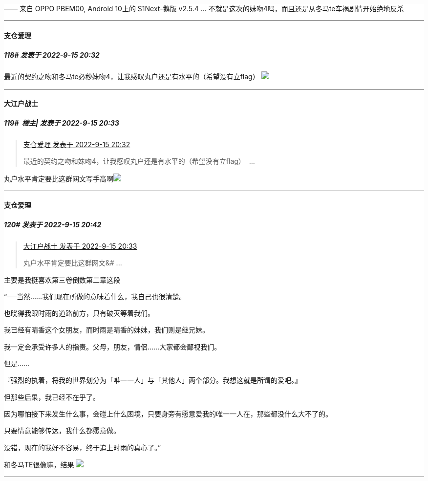 —— 来自 OPPO PBEM00, Android 10上的 S1Next-鹅版 v2.5.4 ...</blockquote>
不就是这次的妹吻4吗，而且还是从冬马te车祸剧情开始绝地反杀

*****

####  支仓爱理  
##### 118#       发表于 2022-9-15 20:32

最近的契约之吻和冬马te必秒妹吻4，让我感叹丸户还是有水平的（希望没有立flag） <img src="https://static.saraba1st.com/image/smiley/face2017/067.png" referrerpolicy="no-referrer">

*****

####  大江户战士  
##### 119#         楼主| 发表于 2022-9-15 20:33

<blockquote><a href="httphttps://bbs.saraba1st.com/2b/forum.php?mod=redirect&amp;goto=findpost&amp;pid=57501345&amp;ptid=2069916" target="_blank">支仓爱理 发表于 2022-9-15 20:32</a>

最近的契约之吻和妹吻4，让我感叹丸户还是有水平的（希望没有立flag）  ...</blockquote>
丸户水平肯定要比这群网文写手高啊<img src="https://static.saraba1st.com/image/smiley/face2017/067.png" referrerpolicy="no-referrer">

*****

####  支仓爱理  
##### 120#       发表于 2022-9-15 20:42

<blockquote><a href="httphttps://bbs.saraba1st.com/2b/forum.php?mod=redirect&amp;goto=findpost&amp;pid=57501361&amp;ptid=2069916" target="_blank">大江户战士 发表于 2022-9-15 20:33</a>

丸户水平肯定要比这群网文&amp;# ...</blockquote>
主要是我挺喜欢第三卷倒数第二章这段

“──当然……我们现在所做的意味着什么，我自己也很清楚。

也晓得我跟时雨的道路前方，只有破灭等着我们。

我已经有晴香这个女朋友，而时雨是晴香的妹妹，我们则是继兄妹。

我一定会承受许多人的指责。父母，朋友，情侣……大家都会鄙视我们。

但是……

『强烈的执着，将我的世界划分为「唯一一人」与「其他人」两个部分。我想这就是所谓的爱吧。』

但那些后果，我已经不在乎了。

因为哪怕接下来发生什么事，会碰上什么困境，只要身旁有愿意爱我的唯一一人在，那些都没什么大不了的。

只要情意能够传达，我什么都愿意做。

没错，现在的我好不容易，终于追上时雨的真心了。”

和冬马TE很像嘛，结果 <img src="https://static.saraba1st.com/image/smiley/face2017/245.png" referrerpolicy="no-referrer">



*****
